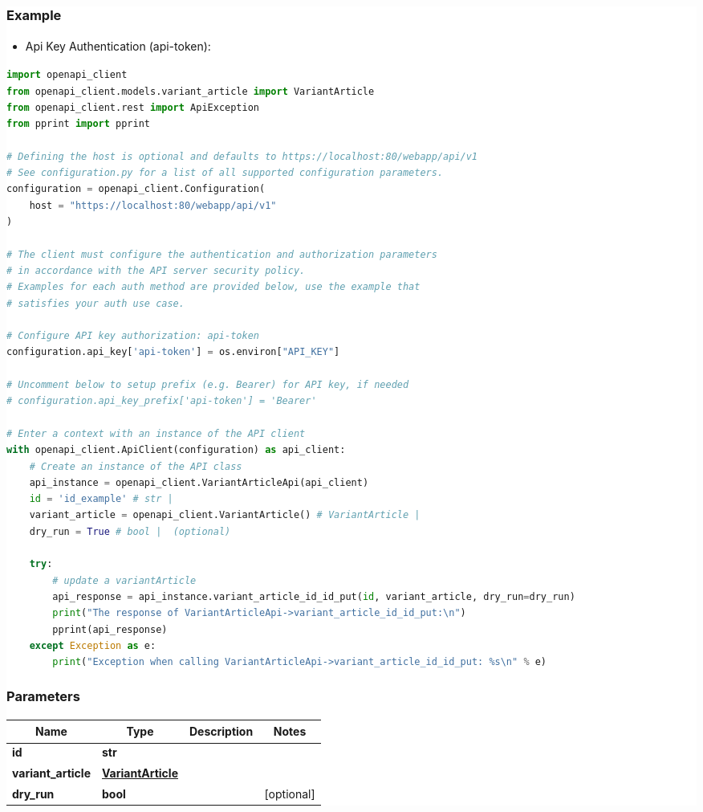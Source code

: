 ### Example

* Api Key Authentication (api-token):

```python
import openapi_client
from openapi_client.models.variant_article import VariantArticle
from openapi_client.rest import ApiException
from pprint import pprint

# Defining the host is optional and defaults to https://localhost:80/webapp/api/v1
# See configuration.py for a list of all supported configuration parameters.
configuration = openapi_client.Configuration(
    host = "https://localhost:80/webapp/api/v1"
)

# The client must configure the authentication and authorization parameters
# in accordance with the API server security policy.
# Examples for each auth method are provided below, use the example that
# satisfies your auth use case.

# Configure API key authorization: api-token
configuration.api_key['api-token'] = os.environ["API_KEY"]

# Uncomment below to setup prefix (e.g. Bearer) for API key, if needed
# configuration.api_key_prefix['api-token'] = 'Bearer'

# Enter a context with an instance of the API client
with openapi_client.ApiClient(configuration) as api_client:
    # Create an instance of the API class
    api_instance = openapi_client.VariantArticleApi(api_client)
    id = 'id_example' # str | 
    variant_article = openapi_client.VariantArticle() # VariantArticle | 
    dry_run = True # bool |  (optional)

    try:
        # update a variantArticle
        api_response = api_instance.variant_article_id_id_put(id, variant_article, dry_run=dry_run)
        print("The response of VariantArticleApi->variant_article_id_id_put:\n")
        pprint(api_response)
    except Exception as e:
        print("Exception when calling VariantArticleApi->variant_article_id_id_put: %s\n" % e)
```



### Parameters


Name | Type | Description  | Notes
------------- | ------------- | ------------- | -------------
 **id** | **str**|  | 
 **variant_article** | [**VariantArticle**](VariantArticle.md)|  | 
 **dry_run** | **bool**|  | [optional] 
